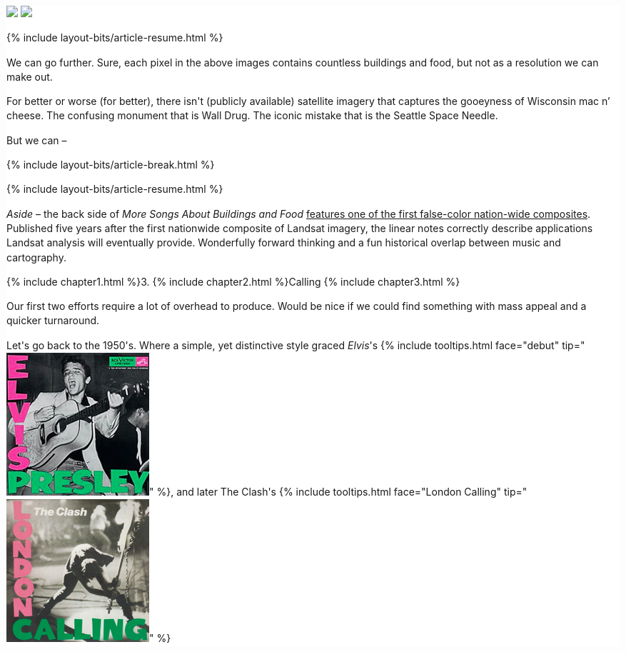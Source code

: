 <div class="talkingCont">
  <img src="{{ site.baseurl }}/assets/graphics/posts/19-album/head_detail.jpg" class="londonMap londonDenver" />
  <img src="{{ site.baseurl }}/assets/graphics/posts/19-album/head_detail2.jpg" class="londonMap londonMontreal" />
</div>

{% include layout-bits/article-resume.html %}

We can go further. Sure, each pixel in the above images contains countless buildings and food, but not as a resolution we can make out. 

For better or worse <span class="tinytext">(for better)</span>, there isn't <span class="tinytext">(publicly available)</span> satellite imagery that captures the gooeyness of Wisconsin mac n’ cheese. The confusing monument that is Wall Drug. The iconic mistake that is the Seattle Space Needle.

But we can –

{% include layout-bits/article-break.html %}

<div class="talking-map"></div>

{% include layout-bits/article-resume.html %}

_Aside_ – the back side of _More Songs About Buildings and Food_ <a href="https://landsat.gsfc.nasa.gov/article/now-then-history-portrait-usa" target="_blank">features one of the first false-color nation-wide composites</a>. Published five years after the first nationwide composite of Landsat imagery, the linear notes correctly describe applications Landsat analysis will eventually provide. Wonderfully forward thinking and a fun historical overlap between music and cartography.

{% include chapter1.html %}3.
{% include chapter2.html %}Calling
{% include chapter3.html %}

Our first two efforts require a lot of overhead to produce. Would be nice if we could find something with mass appeal and a quicker turnaround.

Let's go back to the 1950's. Where a simple, yet distinctive style graced _Elvis_'s {% include tooltips.html face="debut" tip="<img src='./../assets/graphics/posts/19-album/originals/elvis.jpg' />" %}, and later The Clash's {% include tooltips.html face="London Calling" tip="<img src='./../assets/graphics/posts/19-album/originals/london.jpg' />" %}
